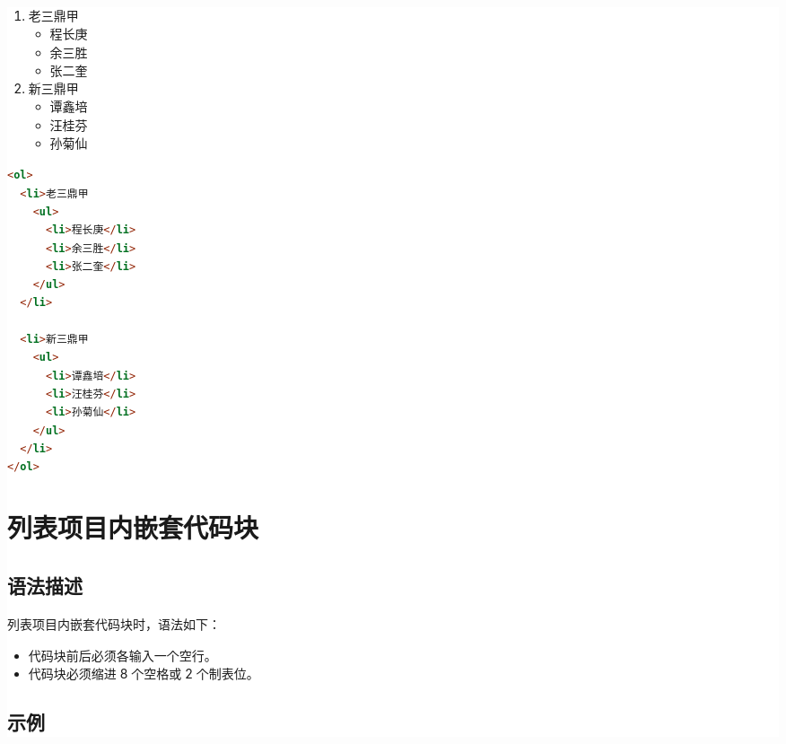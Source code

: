 <div class='exmp'>
  <div class='exmp-container'>
    <ol>
      <li>老三鼎甲
        <ul>
          <li>程长庚</li>
          <li>余三胜</li>
          <li>张二奎</li>
        </ul>
      </li>
      <li>新三鼎甲
        <ul>
          <li>谭鑫培</li>
          <li>汪桂芬</li>
          <li>孙菊仙</li>
        </ul>
      </li>
    </ol>
  </div>
</div>

```html
<ol>
  <li>老三鼎甲
    <ul>
      <li>程长庚</li>
      <li>余三胜</li>
      <li>张二奎</li>
    </ul>
  </li>
  
  <li>新三鼎甲
    <ul>
      <li>谭鑫培</li>
      <li>汪桂芬</li>
      <li>孙菊仙</li>
    </ul>
  </li>
</ol>
```

# 列表项目内嵌套代码块

## 语法描述

列表项目内嵌套代码块时，语法如下：

- 代码块前后必须各输入一个空行。
- 代码块必须缩进 8 个空格或 2 个制表位。

## 示例
